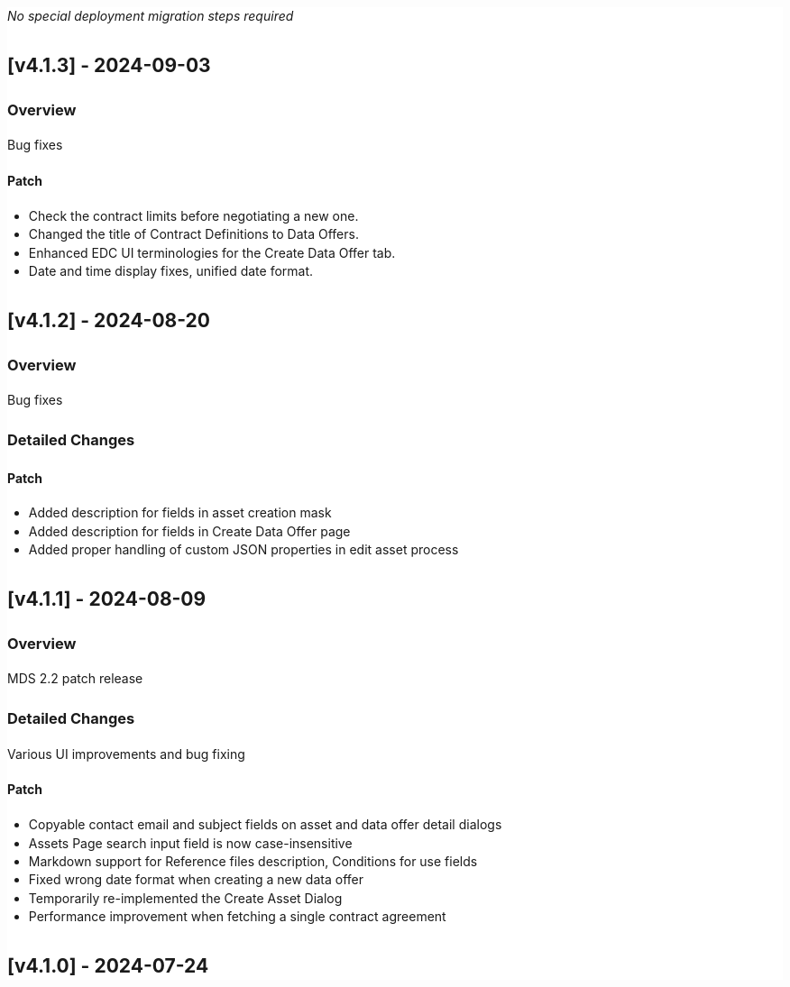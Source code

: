 _No special deployment migration steps required_

## [v4.1.3] - 2024-09-03

### Overview

Bug fixes

#### Patch

- Check the contract limits before negotiating a new one.
- Changed the title of Contract Definitions to Data Offers.
- Enhanced EDC UI terminologies for the Create Data Offer tab.
- Date and time display fixes, unified date format.

## [v4.1.2] - 2024-08-20

### Overview

Bug fixes

### Detailed Changes

#### Patch

- Added description for fields in asset creation mask
- Added description for fields in Create Data Offer page
- Added proper handling of custom JSON properties in edit asset process

## [v4.1.1] - 2024-08-09

### Overview

MDS 2.2 patch release

### Detailed Changes

Various UI improvements and bug fixing

#### Patch

- Copyable contact email and subject fields on asset and data offer detail
  dialogs
- Assets Page search input field is now case-insensitive
- Markdown support for Reference files description, Conditions for use fields
- Fixed wrong date format when creating a new data offer
- Temporarily re-implemented the Create Asset Dialog
- Performance improvement when fetching a single contract agreement

## [v4.1.0] - 2024-07-24
